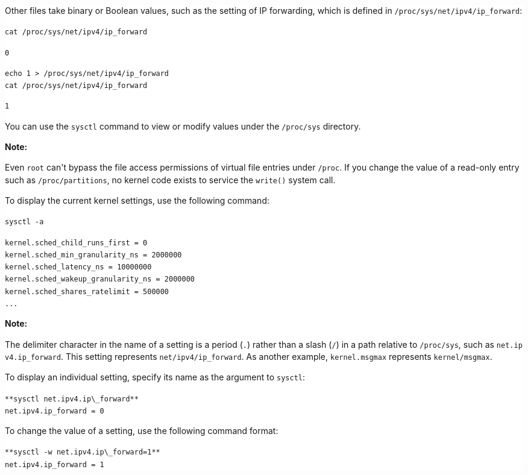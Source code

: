 Other files take binary or Boolean values, such as the setting of IP forwarding, which is defined in `/proc/sys/net/ipv4/ip_forward`:

```
cat /proc/sys/net/ipv4/ip_forward
```

```nocopybutton
0
```

```
echo 1 > /proc/sys/net/ipv4/ip_forward
cat /proc/sys/net/ipv4/ip_forward
```

```nocopybutton
1
```

You can use the `sysctl` command to view or modify values under the `/proc/sys` directory.

**Note:**

Even `root` can't bypass the file access permissions of virtual file entries under `/proc`. If you change the value of a read-only entry such as `/proc/partitions`, no kernel code exists to service the `write()` system call.

To display the current kernel settings, use the following command:

```
sysctl -a
```

```nocopybutton
kernel.sched_child_runs_first = 0
kernel.sched_min_granularity_ns = 2000000
kernel.sched_latency_ns = 10000000
kernel.sched_wakeup_granularity_ns = 2000000
kernel.sched_shares_ratelimit = 500000
...
```

**Note:**

The delimiter character in the name of a setting is a period \(`.`\) rather than a slash \(`/`\) in a path relative to `/proc/sys`, such as `net.ipv4.ip_forward`. This setting represents `net/ipv4/ip_forward`. As another example, `kernel.msgmax` represents `kernel/msgmax`.

To display an individual setting, specify its name as the argument to `sysctl`:

```
**sysctl net.ipv4.ip\_forward**
net.ipv4.ip_forward = 0
```

To change the value of a setting, use the following command format:

```
**sysctl -w net.ipv4.ip\_forward=1**
net.ipv4.ip_forward = 1
```
